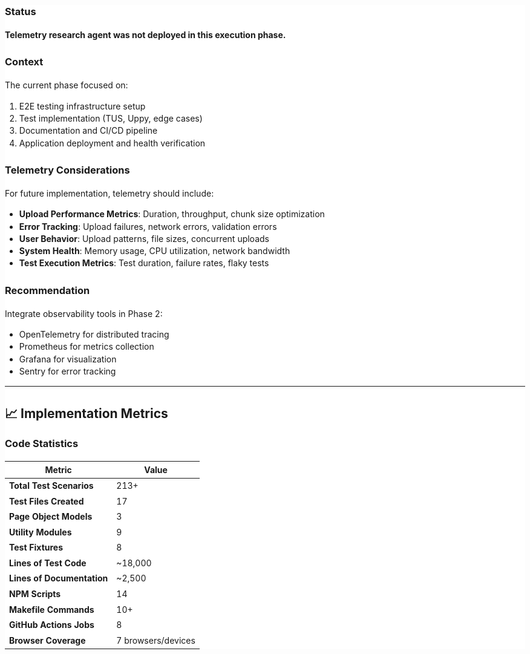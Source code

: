 ### Status
**Telemetry research agent was not deployed in this execution phase.**

### Context
The current phase focused on:
1. E2E testing infrastructure setup
2. Test implementation (TUS, Uppy, edge cases)
3. Documentation and CI/CD pipeline
4. Application deployment and health verification

### Telemetry Considerations
For future implementation, telemetry should include:
- **Upload Performance Metrics**: Duration, throughput, chunk size optimization
- **Error Tracking**: Upload failures, network errors, validation errors
- **User Behavior**: Upload patterns, file sizes, concurrent uploads
- **System Health**: Memory usage, CPU utilization, network bandwidth
- **Test Execution Metrics**: Test duration, failure rates, flaky tests

### Recommendation
Integrate observability tools in Phase 2:
- OpenTelemetry for distributed tracing
- Prometheus for metrics collection
- Grafana for visualization
- Sentry for error tracking

---

## 📈 Implementation Metrics

### Code Statistics
| Metric | Value |
|--------|-------|
| **Total Test Scenarios** | 213+ |
| **Test Files Created** | 17 |
| **Page Object Models** | 3 |
| **Utility Modules** | 9 |
| **Test Fixtures** | 8 |
| **Lines of Test Code** | ~18,000 |
| **Lines of Documentation** | ~2,500 |
| **NPM Scripts** | 14 |
| **Makefile Commands** | 10+ |
| **GitHub Actions Jobs** | 8 |
| **Browser Coverage** | 7 browsers/devices |
